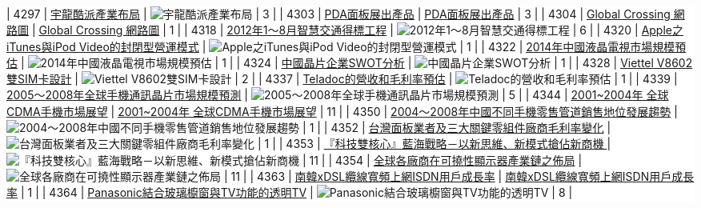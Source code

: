 | 4297 | [宇龍酷派產業布局](https://www.topology.com.tw/DataContent/graph/%E5%AE%87%E9%BE%8D%E9%85%B7%E6%B4%BE%E7%94%A2%E6%A5%AD%E5%B8%83%E5%B1%80/4297) | ![宇龍酷派產業布局](https://www.topology.com.tw/System/DownloadImg/r1000105-12.gif/graph) | <span title="6179, 17745, 20812">3</span> |
| 4303 | [PDA面板展出產品](https://www.topology.com.tw/DataContent/graph/PDA%E9%9D%A2%E6%9D%BF%E5%B1%95%E5%87%BA%E7%94%A2%E5%93%81/4303) | [PDA面板展出產品](https://www.topology.com.tw/System/DownloadImg/pd010704-3.ppt/graph) | <span title="799, 24006, 25357">3</span> |
| 4304 | [Global Crossing 網路圖](https://www.topology.com.tw/DataContent/graph/Global%20Crossing%20%E7%B6%B2%E8%B7%AF%E5%9C%96/4304) | [Global Crossing 網路圖](https://www.topology.com.tw/System/DownloadImg/020225-7.ppt/graph) | <span title="17485">1</span> |
| 4318 | [2012年1～8月智慧交通得標工程](https://www.topology.com.tw/DataContent/graph/2012%E5%B9%B41%EF%BD%9E8%E6%9C%88%E6%99%BA%E6%85%A7%E4%BA%A4%E9%80%9A%E5%BE%97%E6%A8%99%E5%B7%A5%E7%A8%8B/4318) | ![2012年1～8月智慧交通得標工程](https://www.topology.com.tw/System/DownloadImg/r1011003-13.gif/graph) | <span title="8384, 21782, 24014, 26535, 39333, 43653">6</span> |
| 4320 | [Apple之iTunes與iPod Video的封閉型營運模式](https://www.topology.com.tw/DataContent/graph/Apple%E4%B9%8BiTunes%E8%88%87iPod%20Video%E7%9A%84%E5%B0%81%E9%96%89%E5%9E%8B%E7%87%9F%E9%81%8B%E6%A8%A1%E5%BC%8F/4320) | ![Apple之iTunes與iPod Video的封閉型營運模式](https://www.topology.com.tw/System/DownloadImg/r960411-2.gif/graph) | <span title="15673">1</span> |
| 4322 | [2014年中國液晶電視市場規模預估](https://www.topology.com.tw/DataContent/graph/2014%E5%B9%B4%E4%B8%AD%E5%9C%8B%E6%B6%B2%E6%99%B6%E9%9B%BB%E8%A6%96%E5%B8%82%E5%A0%B4%E8%A6%8F%E6%A8%A1%E9%A0%90%E4%BC%B0/4322) | ![2014年中國液晶電視市場規模預估](https://www.topology.com.tw/System/DownloadImg/r1021204-1.gif/graph) | <span title="38514">1</span> |
| 4324 | [中國晶片企業SWOT分析](https://www.topology.com.tw/DataContent/graph/%E4%B8%AD%E5%9C%8B%E6%99%B6%E7%89%87%E4%BC%81%E6%A5%ADSWOT%E5%88%86%E6%9E%90/4324) | ![中國晶片企業SWOT分析](https://www.topology.com.tw/System/DownloadImg/r960620-8.gif/graph) | <span title="3904">1</span> |
| 4328 | [Viettel V8602雙SIM卡設計](https://www.topology.com.tw/DataContent/graph/Viettel%20V8602%E9%9B%99SIM%E5%8D%A1%E8%A8%AD%E8%A8%88/4328) | ![Viettel V8602雙SIM卡設計](https://www.topology.com.tw/System/DownloadImg/r1040121-40.gif/graph) | <span title="7447, 24474">2</span> |
| 4337 | [Teladoc的營收和毛利率預估](https://www.topology.com.tw/DataContent/graph/Teladoc%E7%9A%84%E7%87%9F%E6%94%B6%E5%92%8C%E6%AF%9B%E5%88%A9%E7%8E%87%E9%A0%90%E4%BC%B0/4337) | ![Teladoc的營收和毛利率預估](https://www.topology.com.tw/System/DownloadImg/r1041202-6.gif/graph) | <span title="40828">1</span> |
| 4339 | [2005～2008年全球手機通訊晶片市場規模預測](https://www.topology.com.tw/DataContent/graph/2005%EF%BD%9E2008%E5%B9%B4%E5%85%A8%E7%90%83%E6%89%8B%E6%A9%9F%E9%80%9A%E8%A8%8A%E6%99%B6%E7%89%87%E5%B8%82%E5%A0%B4%E8%A6%8F%E6%A8%A1%E9%A0%90%E6%B8%AC/4339) | ![2005～2008年全球手機通訊晶片市場規模預測](https://www.topology.com.tw/System/DownloadImg/r960912-17.gif/graph) | <span title="6937, 11522, 13106, 15769, 33951">5</span> |
| 4344 | [2001~2004年 全球CDMA手機市場展望](https://www.topology.com.tw/DataContent/graph/2001~2004%E5%B9%B4%20%E5%85%A8%E7%90%83CDMA%E6%89%8B%E6%A9%9F%E5%B8%82%E5%A0%B4%E5%B1%95%E6%9C%9B/4344) | [2001~2004年 全球CDMA手機市場展望](https://www.topology.com.tw/System/DownloadImg/N010925-1.PPT/graph) | <span title="6166, 8489, 9914, 16886, 17730, 19719, 21743, 22707, 25754, 29431, 33462">11</span> |
| 4350 | [2004～2008年中國不同手機零售管道銷售地位發展趨勢](https://www.topology.com.tw/DataContent/graph/2004%EF%BD%9E2008%E5%B9%B4%E4%B8%AD%E5%9C%8B%E4%B8%8D%E5%90%8C%E6%89%8B%E6%A9%9F%E9%9B%B6%E5%94%AE%E7%AE%A1%E9%81%93%E9%8A%B7%E5%94%AE%E5%9C%B0%E4%BD%8D%E7%99%BC%E5%B1%95%E8%B6%A8%E5%8B%A2/4350) | ![2004～2008年中國不同手機零售管道銷售地位發展趨勢](https://www.topology.com.tw/System/DownloadImg/r970319-11.gif/graph) | <span title="22353">1</span> |
| 4352 | [台灣面板業者及三大關鍵零組件廠商毛利率變化](https://www.topology.com.tw/DataContent/graph/%E5%8F%B0%E7%81%A3%E9%9D%A2%E6%9D%BF%E6%A5%AD%E8%80%85%E5%8F%8A%E4%B8%89%E5%A4%A7%E9%97%9C%E9%8D%B5%E9%9B%B6%E7%B5%84%E4%BB%B6%E5%BB%A0%E5%95%86%E6%AF%9B%E5%88%A9%E7%8E%87%E8%AE%8A%E5%8C%96/4352) | ![台灣面板業者及三大關鍵零組件廠商毛利率變化](https://www.topology.com.tw/System/DownloadImg/r040113-12.gif/graph) | <span title="24871">1</span> |
| 4353 | [『科技雙核心』藍海戰略－以新思維、新模式搶佔新商機 ](https://www.topology.com.tw/DataContent/graph/%E3%80%8E%E7%A7%91%E6%8A%80%E9%9B%99%E6%A0%B8%E5%BF%83%E3%80%8F%E8%97%8D%E6%B5%B7%E6%88%B0%E7%95%A5%EF%BC%8D%E4%BB%A5%E6%96%B0%E6%80%9D%E7%B6%AD%E3%80%81%E6%96%B0%E6%A8%A1%E5%BC%8F%E6%90%B6%E4%BD%94%E6%96%B0%E5%95%86%E6%A9%9F%20/4353) | ![『科技雙核心』藍海戰略－以新思維、新模式搶佔新商機 ](https://www.topology.com.tw/System/DownloadImg/r060802-47.gif/graph) | <span title="6242, 7613, 8086, 12323, 14141, 20066, 28342, 33249, 33323, 33400, 35704">11</span> |
| 4354 | [全球各廠商在可撓性顯示器產業鏈之佈局](https://www.topology.com.tw/DataContent/graph/%E5%85%A8%E7%90%83%E5%90%84%E5%BB%A0%E5%95%86%E5%9C%A8%E5%8F%AF%E6%92%93%E6%80%A7%E9%A1%AF%E7%A4%BA%E5%99%A8%E7%94%A2%E6%A5%AD%E9%8F%88%E4%B9%8B%E4%BD%88%E5%B1%80/4354) | ![全球各廠商在可撓性顯示器產業鏈之佈局](https://www.topology.com.tw/System/DownloadImg/r970521-30.gif/graph) | <span title="1146, 3928, 6913, 9024, 10588, 22588, 27142, 33063, 33392, 34017, 35305">11</span> |
| 4363 | [南韓xDSL纜線寬頻上網ISDN用戶成長率](https://www.topology.com.tw/DataContent/graph/%E5%8D%97%E9%9F%93xDSL%E7%BA%9C%E7%B7%9A%E5%AF%AC%E9%A0%BB%E4%B8%8A%E7%B6%B2ISDN%E7%94%A8%E6%88%B6%E6%88%90%E9%95%B7%E7%8E%87/4363) | [南韓xDSL纜線寬頻上網ISDN用戶成長率](https://www.topology.com.tw/System/DownloadImg/n010320-1.ppt/graph) | <span title="4347">1</span> |
| 4364 | [Panasonic結合玻璃櫥窗與TV功能的透明TV](https://www.topology.com.tw/DataContent/graph/Panasonic%E7%B5%90%E5%90%88%E7%8E%BB%E7%92%83%E6%AB%A5%E7%AA%97%E8%88%87TV%E5%8A%9F%E8%83%BD%E7%9A%84%E9%80%8F%E6%98%8ETV/4364) | ![Panasonic結合玻璃櫥窗與TV功能的透明TV](https://www.topology.com.tw/System/DownloadImg/r1050120-40.gif/graph) | <span title="859, 1160, 6808, 12215, 12324, 26508, 29425, 38175">8</span> |